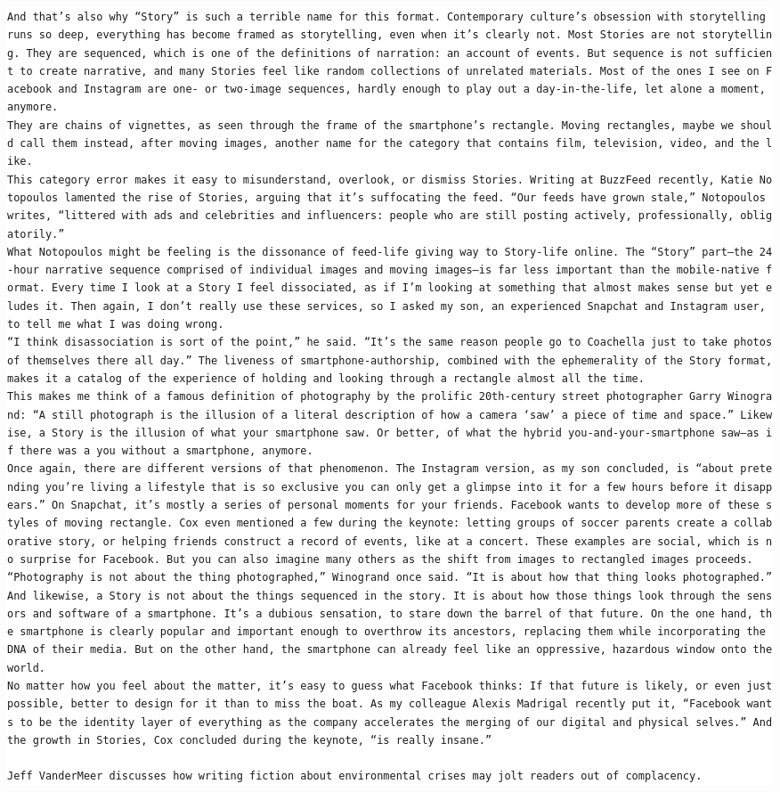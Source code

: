     And that’s also why “Story” is such a terrible name for this format. Contemporary culture’s obsession with storytelling runs so deep, everything has become framed as storytelling, even when it’s clearly not. Most Stories are not storytelling. They are sequenced, which is one of the definitions of narration: an account of events. But sequence is not sufficient to create narrative, and many Stories feel like random collections of unrelated materials. Most of the ones I see on Facebook and Instagram are one- or two-image sequences, hardly enough to play out a day-in-the-life, let alone a moment, anymore.  
    They are chains of vignettes, as seen through the frame of the smartphone’s rectangle. Moving rectangles, maybe we should call them instead, after moving images, another name for the category that contains film, television, video, and the like.  
    This category error makes it easy to misunderstand, overlook, or dismiss Stories. Writing at BuzzFeed recently, Katie Notopoulos lamented the rise of Stories, arguing that it’s suffocating the feed. “Our feeds have grown stale,” Notopoulos writes, “littered with ads and celebrities and influencers: people who are still posting actively, professionally, obligatorily.”  
    What Notopoulos might be feeling is the dissonance of feed-life giving way to Story-life online. The “Story” part—the 24-hour narrative sequence comprised of individual images and moving images—is far less important than the mobile-native format. Every time I look at a Story I feel dissociated, as if I’m looking at something that almost makes sense but yet eludes it. Then again, I don’t really use these services, so I asked my son, an experienced Snapchat and Instagram user, to tell me what I was doing wrong.  
    “I think disassociation is sort of the point,” he said. “It’s the same reason people go to Coachella just to take photos of themselves there all day.” The liveness of smartphone-authorship, combined with the ephemerality of the Story format, makes it a catalog of the experience of holding and looking through a rectangle almost all the time.  
    This makes me think of a famous definition of photography by the prolific 20th-century street photographer Garry Winogrand: “A still photograph is the illusion of a literal description of how a camera ‘saw’ a piece of time and space.” Likewise, a Story is the illusion of what your smartphone saw. Or better, of what the hybrid you-and-your-smartphone saw—as if there was a you without a smartphone, anymore.  
    Once again, there are different versions of that phenomenon. The Instagram version, as my son concluded, is “about pretending you’re living a lifestyle that is so exclusive you can only get a glimpse into it for a few hours before it disappears.” On Snapchat, it’s mostly a series of personal moments for your friends. Facebook wants to develop more of these styles of moving rectangle. Cox even mentioned a few during the keynote: letting groups of soccer parents create a collaborative story, or helping friends construct a record of events, like at a concert. These examples are social, which is no surprise for Facebook. But you can also imagine many others as the shift from images to rectangled images proceeds.  
    “Photography is not about the thing photographed,” Winogrand once said. “It is about how that thing looks photographed.” And likewise, a Story is not about the things sequenced in the story. It is about how those things look through the sensors and software of a smartphone. It’s a dubious sensation, to stare down the barrel of that future. On the one hand, the smartphone is clearly popular and important enough to overthrow its ancestors, replacing them while incorporating the DNA of their media. But on the other hand, the smartphone can already feel like an oppressive, hazardous window onto the world.  
    No matter how you feel about the matter, it’s easy to guess what Facebook thinks: If that future is likely, or even just possible, better to design for it than to miss the boat. As my colleague Alexis Madrigal recently put it, “Facebook wants to be the identity layer of everything as the company accelerates the merging of our digital and physical selves.” And the growth in Stories, Cox concluded during the keynote, “is really insane.”  
    
    Jeff VanderMeer discusses how writing fiction about environmental crises may jolt readers out of complacency.
  